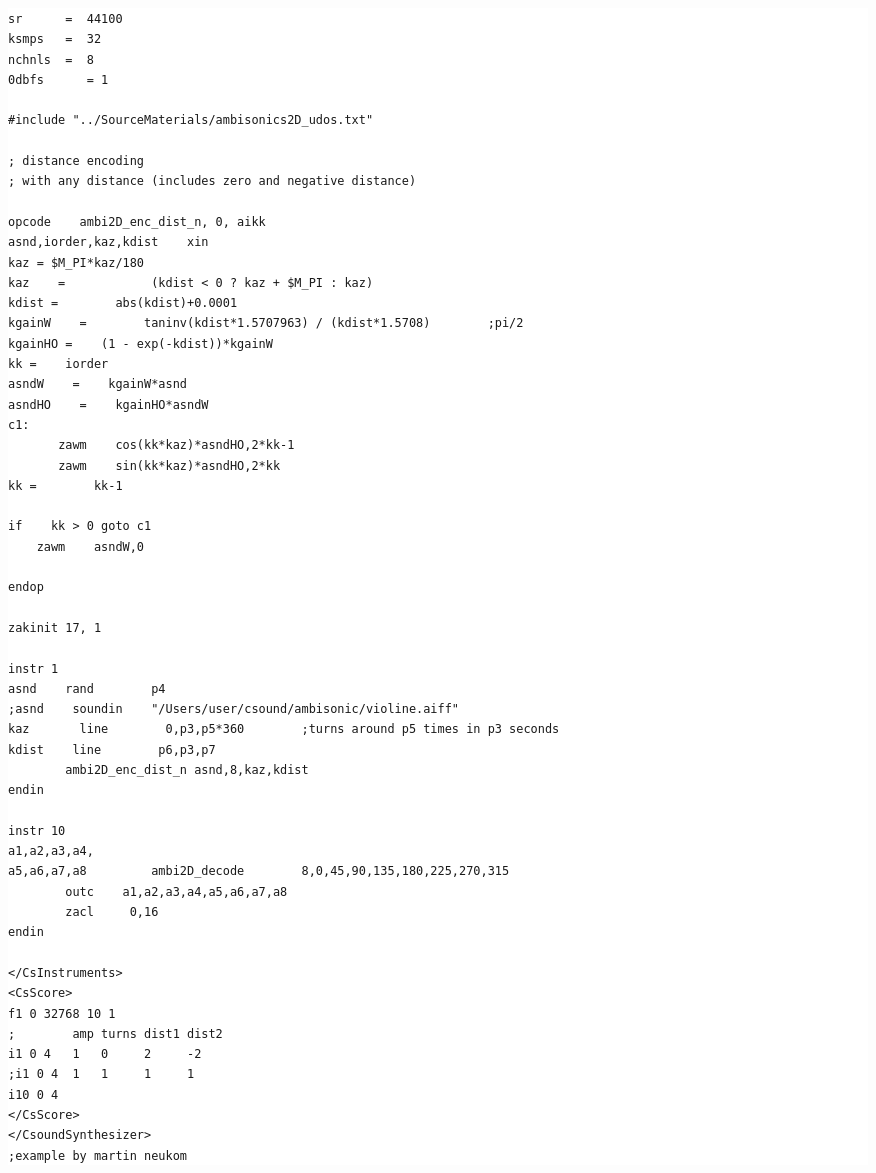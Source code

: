     sr      =  44100
    ksmps   =  32
    nchnls  =  8
    0dbfs      = 1

    #include "../SourceMaterials/ambisonics2D_udos.txt"

    ; distance encoding
    ; with any distance (includes zero and negative distance)

    opcode    ambi2D_enc_dist_n, 0, aikk        
    asnd,iorder,kaz,kdist    xin
    kaz = $M_PI*kaz/180
    kaz    =            (kdist < 0 ? kaz + $M_PI : kaz)
    kdist =        abs(kdist)+0.0001
    kgainW    =        taninv(kdist*1.5707963) / (kdist*1.5708)        ;pi/2
    kgainHO =    (1 - exp(-kdist))*kgainW
    kk =    iorder
    asndW    =    kgainW*asnd
    asndHO    =    kgainHO*asndW
    c1:
           zawm    cos(kk*kaz)*asndHO,2*kk-1
           zawm    sin(kk*kaz)*asndHO,2*kk
    kk =        kk-1

    if    kk > 0 goto c1
        zawm    asndW,0    
        
    endop

    zakinit 17, 1        

    instr 1
    asnd    rand        p4
    ;asnd    soundin    "/Users/user/csound/ambisonic/violine.aiff"
    kaz       line        0,p3,p5*360        ;turns around p5 times in p3 seconds
    kdist    line        p6,p3,p7            
            ambi2D_enc_dist_n asnd,8,kaz,kdist
    endin

    instr 10        
    a1,a2,a3,a4,
    a5,a6,a7,a8         ambi2D_decode        8,0,45,90,135,180,225,270,315
            outc    a1,a2,a3,a4,a5,a6,a7,a8
            zacl     0,16        
    endin

    </CsInstruments>
    <CsScore>
    f1 0 32768 10 1
    ;        amp turns dist1 dist2
    i1 0 4   1   0     2     -2
    ;i1 0 4  1   1     1     1
    i10 0 4
    </CsScore>
    </CsoundSynthesizer>
    ;example by martin neukom
